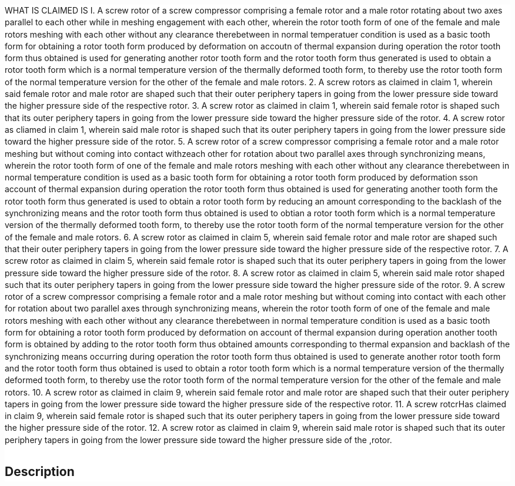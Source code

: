WHAT IS CLAIMED IS I. A screw rotor of a screw compressor comprising a female rotor and a male rotor rotating about two axes parallel to each other while in meshing engagement with each other, wherein the rotor tooth form of one of the female and male rotors meshing with each other without any clearance therebetween in normal temperatuer condition is used as a basic tooth form for obtaining a rotor tooth form produced by deformation on accoutn of thermal expansion during operation the rotor tooth form thus obtained is used for generating another rotor tooth form and the rotor tooth form thus generated is used to obtain a rotor tooth form which is a normal temperature version of the thermally deformed tooth form, to thereby use the rotor tooth form of the normal temperature version for the other of the female and male rotors. 2. A screw rotors as claimed in claim 1, wherein said female rotor and male rotor are shaped such that their outer periphery tapers in going from the lower pressure side toward the higher pressure side of the respective rotor. 3. A screw rotor as claimed in claim 1, wherein said female rotor is shaped such that its outer periphery tapers in going from the lower pressure side toward the higher pressure side of the rotor. 4. A screw rotor as cliamed in claim 1, wherein said male rotor is shaped such that its outer periphery tapers in going from the lower pressure side toward the higher pressure side of the rotor. 5. A screw rotor of a screw compressor comprising a female rotor and a male rotor meshing but without coming into contact withzeach other for rotation about two parallel axes through synchronizing means, wherein the rotor tooth form of one of the female and male rotors meshing with each other without any clearance therebetween in normal temperature condition is used as a basic tooth form for obtaining a rotor tooth form produced by deformation sson account of thermal expansion during operation the rotor tooth form thus obtained is used for generating another tooth form the rotor tooth form thus generated is used to obtain a rotor tooth form by reducing an amount corresponding to the backlash of the synchronizing means and the rotor tooth form thus obtained is used to obtian a rotor tooth form which is a normal temperature version of the thermally deformed tooth form, to thereby use the rotor tooth form of the normal temperature version for the other of the female and male rotors. 6. A screw rotor as claimed in claim 5, wherein said female rotor and male rotor are shaped such that their outer periphery tapers in going from the lower pressure side toward the higher pressure side of the respective rotor. 7. A screw rotor as claimed in claim 5, wherein said female rotor is shaped such that its outer periphery tapers in going from the lower pressure side toward the higher pressure side of the rotor. 8. A screw rotor as claimed in claim 5, wherein said male rotor shaped such that its outer periphery tapers in going from the lower pressure side toward the higher pressure side of the rotor. 9. A screw rotor of a screw compressor comprising a female rotor and a male rotor meshing but without coming into contact with each other for rotation about two parallel axes through synchronizing means, wherein the rotor tooth form of one of the female and male rotors meshing with each other without any clearance therebetween in normal temperature condition is used as a basic tooth form for obtaining a rotor tooth form produced by deformation on account of thermal expansion during operation another tooth form is obtained by adding to the rotor tooth form thus obtained amounts corresponding to thermal expansion and backlash of the synchronizing means occurring during operation the rotor tooth form thus obtained is used to generate another rotor tooth form and the rotor tooth form thus obtained is used to obtain a rotor tooth form which is a normal temperature version of the thermally deformed tooth form, to thereby use the rotor tooth form of the normal temperature version for the other of the female and male rotors. 10. A screw rotor as claimed in claim 9, wherein said female rotor and male rotor are shaped such that their outer periphery tapers in going from the lower pressure side toward the higher pressure side of the respective rotor. 11. A screw rotcrHas claimed in claim 9, wherein said female rotor is shaped such that its outer periphery tapers in going from the lower pressure side toward the higher pressure side of the rotor. 12. A screw rotor as claimed in claim 9, wherein said male rotor is shaped such that its outer periphery tapers in going from the lower pressure side toward the higher pressure side of the ,rotor.

## Description